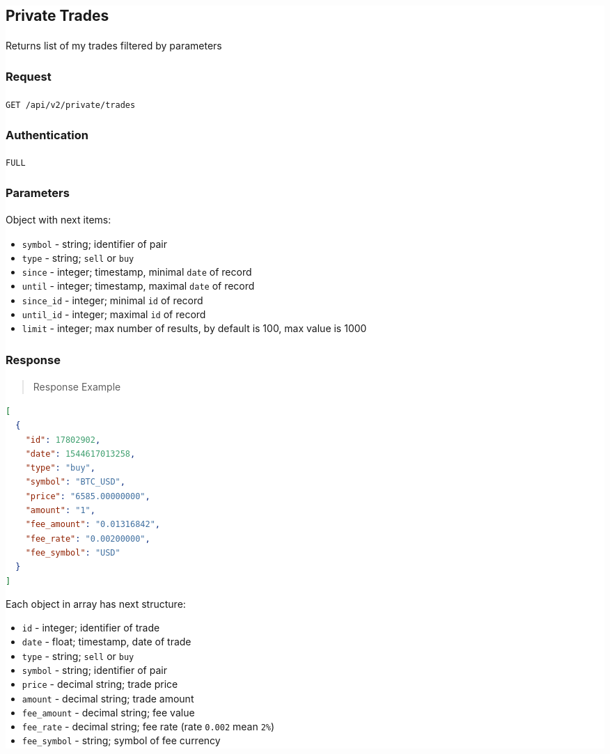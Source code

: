 ## Private Trades

Returns list of my trades filtered by parameters

### Request

`GET /api/v2/private/trades`

### Authentication

`FULL`

### Parameters

Object with next items:

- `symbol` - string; identifier of pair
- `type` - string; `sell` or `buy`
- `since` - integer; timestamp, minimal `date` of record
- `until` - integer; timestamp, maximal `date` of record
- `since_id` - integer; minimal `id` of record
- `until_id` - integer; maximal `id` of record
- `limit` - integer; max number of results, by default is 100, max value is 1000

### Response

> Response Example

```json
[
  {
    "id": 17802902,
    "date": 1544617013258,
    "type": "buy",
    "symbol": "BTC_USD",
    "price": "6585.00000000",
    "amount": "1",
    "fee_amount": "0.01316842",
    "fee_rate": "0.00200000",
    "fee_symbol": "USD"
  }
]
```

Each object in array has next structure:

- `id` - integer; identifier of trade
- `date` - float; timestamp, date of trade
- `type` - string; `sell` or `buy`
- `symbol` - string; identifier of pair
- `price` - decimal string; trade price
- `amount` - decimal string; trade amount
- `fee_amount` - decimal string; fee value
- `fee_rate` - decimal string; fee rate (rate `0.002` mean `2%`)
- `fee_symbol` - string; symbol of fee currency
